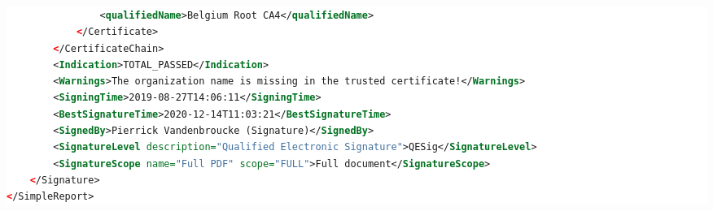 ```xml
                <qualifiedName>Belgium Root CA4</qualifiedName>
            </Certificate>
        </CertificateChain>
        <Indication>TOTAL_PASSED</Indication>
        <Warnings>The organization name is missing in the trusted certificate!</Warnings>
        <SigningTime>2019-08-27T14:06:11</SigningTime>
        <BestSignatureTime>2020-12-14T11:03:21</BestSignatureTime>
        <SignedBy>Pierrick Vandenbroucke (Signature)</SignedBy>
        <SignatureLevel description="Qualified Electronic Signature">QESig</SignatureLevel>
        <SignatureScope name="Full PDF" scope="FULL">Full document</SignatureScope>
    </Signature>
</SimpleReport>
```
